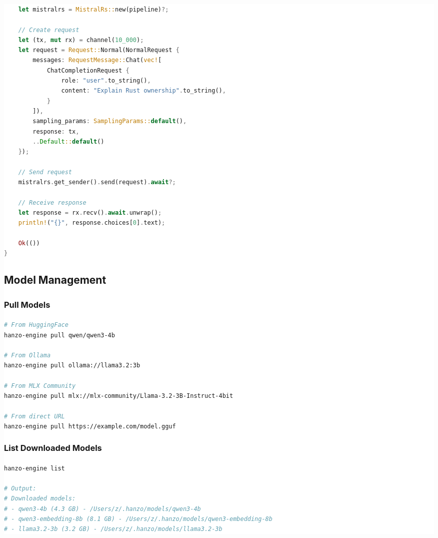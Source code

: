```rust
    let mistralrs = MistralRs::new(pipeline)?;

    // Create request
    let (tx, mut rx) = channel(10_000);
    let request = Request::Normal(NormalRequest {
        messages: RequestMessage::Chat(vec![
            ChatCompletionRequest {
                role: "user".to_string(),
                content: "Explain Rust ownership".to_string(),
            }
        ]),
        sampling_params: SamplingParams::default(),
        response: tx,
        ..Default::default()
    });

    // Send request
    mistralrs.get_sender().send(request).await?;

    // Receive response
    let response = rx.recv().await.unwrap();
    println!("{}", response.choices[0].text);

    Ok(())
}
```

## Model Management

### Pull Models

```bash
# From HuggingFace
hanzo-engine pull qwen/qwen3-4b

# From Ollama
hanzo-engine pull ollama://llama3.2:3b

# From MLX Community
hanzo-engine pull mlx://mlx-community/Llama-3.2-3B-Instruct-4bit

# From direct URL
hanzo-engine pull https://example.com/model.gguf
```

### List Downloaded Models

```bash
hanzo-engine list

# Output:
# Downloaded models:
# - qwen3-4b (4.3 GB) - /Users/z/.hanzo/models/qwen3-4b
# - qwen3-embedding-8b (8.1 GB) - /Users/z/.hanzo/models/qwen3-embedding-8b
# - llama3.2-3b (3.2 GB) - /Users/z/.hanzo/models/llama3.2-3b
```
